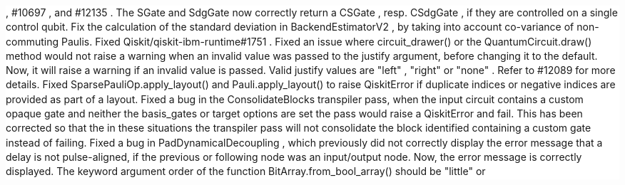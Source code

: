 ,
#10697
, and
#12135
.
The
SGate
and
SdgGate
now correctly return a
CSGate
, resp.
CSdgGate
, if they are controlled on a single control qubit.
Fix the calculation of the standard deviation in
BackendEstimatorV2
, by taking into account co-variance of non-commuting Paulis. Fixed
Qiskit/qiskit-ibm-runtime#1751
.
Fixed an issue where
circuit_drawer()
or the
QuantumCircuit.draw()
method would not raise a warning when an invalid value was passed to the
justify
argument, before changing it to the default. Now, it will raise a warning if an invalid value is passed. Valid justify values are
"left"
,
"right"
or
"none"
. Refer to
#12089
for more details.
Fixed
SparsePauliOp.apply_layout()
and
Pauli.apply_layout()
to raise
QiskitError
if duplicate indices or negative indices are provided as part of a layout.
Fixed a bug in the
ConsolidateBlocks
transpiler pass, when the input circuit contains a custom opaque gate and neither the
basis_gates
or
target
options are set the pass would raise a
QiskitError
and fail. This has been corrected so that the in these situations the transpiler pass will not consolidate the block identified containing a custom gate instead of failing.
Fixed a bug in
PadDynamicalDecoupling
, which previously did not correctly display the error message that a delay is not pulse-aligned, if the previous or following node was an input/output node. Now, the error message is correctly displayed.
The keyword argument
order
of the function
BitArray.from_bool_array()
should be
"little"
or